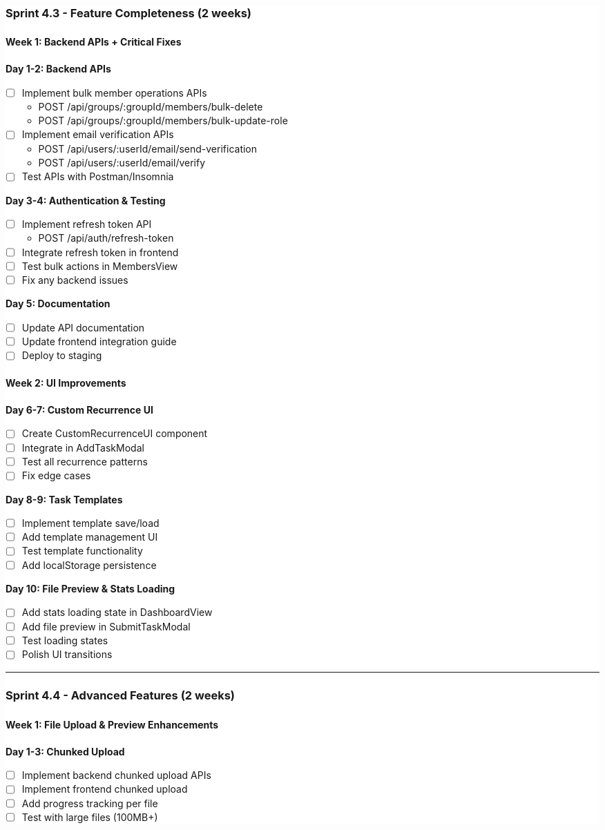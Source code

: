 ### Sprint 4.3 - Feature Completeness (2 weeks)

#### Week 1: Backend APIs + Critical Fixes

**Day 1-2: Backend APIs**
- [ ] Implement bulk member operations APIs
  - POST /api/groups/:groupId/members/bulk-delete
  - POST /api/groups/:groupId/members/bulk-update-role
- [ ] Implement email verification APIs
  - POST /api/users/:userId/email/send-verification
  - POST /api/users/:userId/email/verify
- [ ] Test APIs with Postman/Insomnia

**Day 3-4: Authentication & Testing**
- [ ] Implement refresh token API
  - POST /api/auth/refresh-token
- [ ] Integrate refresh token in frontend
- [ ] Test bulk actions in MembersView
- [ ] Fix any backend issues

**Day 5: Documentation**
- [ ] Update API documentation
- [ ] Update frontend integration guide
- [ ] Deploy to staging

#### Week 2: UI Improvements

**Day 6-7: Custom Recurrence UI**
- [ ] Create CustomRecurrenceUI component
- [ ] Integrate in AddTaskModal
- [ ] Test all recurrence patterns
- [ ] Fix edge cases

**Day 8-9: Task Templates**
- [ ] Implement template save/load
- [ ] Add template management UI
- [ ] Test template functionality
- [ ] Add localStorage persistence

**Day 10: File Preview & Stats Loading**
- [ ] Add stats loading state in DashboardView
- [ ] Add file preview in SubmitTaskModal
- [ ] Test loading states
- [ ] Polish UI transitions

---

### Sprint 4.4 - Advanced Features (2 weeks)

#### Week 1: File Upload & Preview Enhancements

**Day 1-3: Chunked Upload**
- [ ] Implement backend chunked upload APIs
- [ ] Implement frontend chunked upload
- [ ] Add progress tracking per file
- [ ] Test with large files (100MB+)
